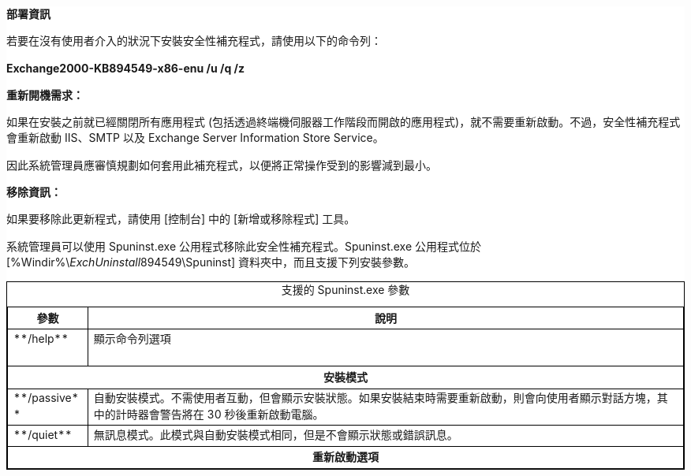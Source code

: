 **部署資訊**

若要在沒有使用者介入的狀況下安裝安全性補充程式，請使用以下的命令列：

**Exchange2000-KB894549-x86-enu /u /q /z**

**重新開機需求：**

如果在安裝之前就已經關閉所有應用程式 (包括透過終端機伺服器工作階段而開啟的應用程式)，就不需要重新啟動。不過，安全性補充程式會重新啟動 IIS、SMTP 以及 Exchange Server Information Store Service。

因此系統管理員應審慎規劃如何套用此補充程式，以便將正常操作受到的影響減到最小。

**移除資訊：**

如果要移除此更新程式，請使用 \[控制台\] 中的 \[新增或移除程式\] 工具。

系統管理員可以使用 Spuninst.exe 公用程式移除此安全性補充程式。Spuninst.exe 公用程式位於 \[%Windir%\\$ExchUninstall894549$\\Spuninst\] 資料夾中，而且支援下列安裝參數。

<p> </p>
<table style="border:1px solid black;">
<caption>
支援的 Spuninst.exe 參數
</caption>
<tr class="thead">
<th style="border:1px solid black;" >
參數
</th>
<th style="border:1px solid black;" >
說明
</th>
</tr>
<tr>
<td style="border:1px solid black;">
**/help**             
</td>
<td style="border:1px solid black;">
顯示命令列選項
</td>
</tr>
<tr>
<th style="border:1px solid black;" colspan="2">
安裝模式
</th>
</tr>
<tr class="alternateRow">
<td style="border:1px solid black;">
**/passive**
</td>
<td style="border:1px solid black;">
自動安裝模式。不需使用者互動，但會顯示安裝狀態。如果安裝結束時需要重新啟動，則會向使用者顯示對話方塊，其中的計時器會警告將在 30 秒後重新啟動電腦。
</td>
</tr>
<tr>
<td style="border:1px solid black;">
**/quiet**
</td>
<td style="border:1px solid black;">
無訊息模式。此模式與自動安裝模式相同，但是不會顯示狀態或錯誤訊息。
</td>
</tr>
<tr>
<th style="border:1px solid black;" colspan="2">
重新啟動選項
</th>
</tr>
<tr class="alternateRow">